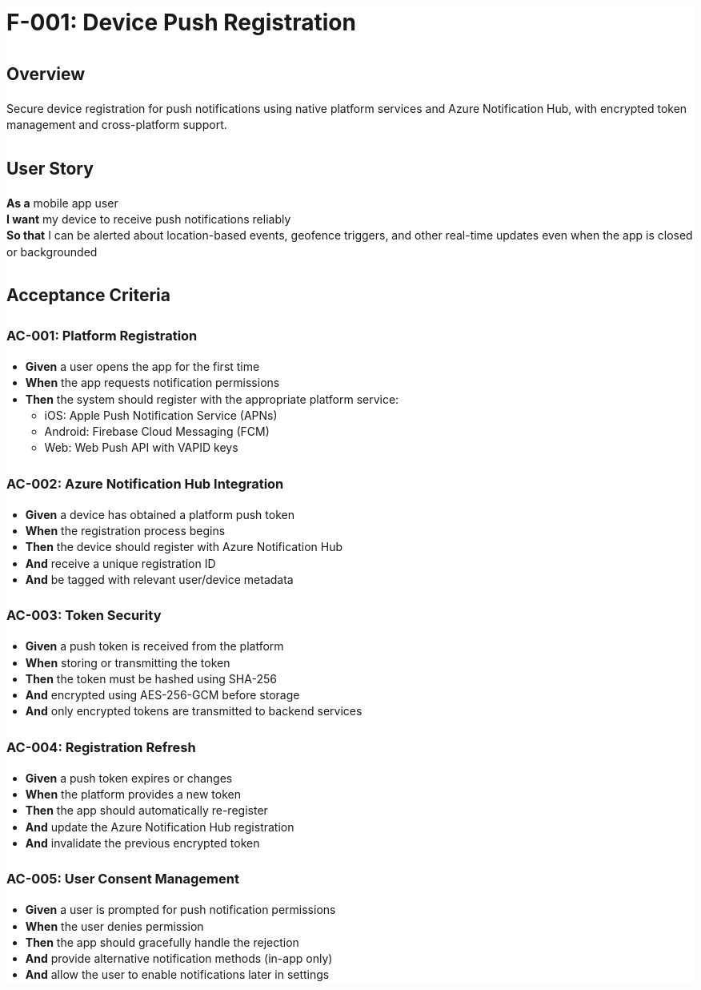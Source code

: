 # F-001: Device Push Registration

## Overview
Secure device registration for push notifications using native platform services and Azure Notification Hub, with encrypted token management and cross-platform support.

## User Story
**As a** mobile app user  
**I want** my device to receive push notifications reliably  
**So that** I can be alerted about location-based events, geofence triggers, and other real-time updates even when the app is closed or backgrounded

## Acceptance Criteria

### AC-001: Platform Registration
- **Given** a user opens the app for the first time
- **When** the app requests notification permissions
- **Then** the system should register with the appropriate platform service:
  - iOS: Apple Push Notification Service (APNs)
  - Android: Firebase Cloud Messaging (FCM)
  - Web: Web Push API with VAPID keys

### AC-002: Azure Notification Hub Integration
- **Given** a device has obtained a platform push token
- **When** the registration process begins
- **Then** the device should register with Azure Notification Hub
- **And** receive a unique registration ID
- **And** be tagged with relevant user/device metadata

### AC-003: Token Security
- **Given** a push token is received from the platform
- **When** storing or transmitting the token
- **Then** the token must be hashed using SHA-256
- **And** encrypted using AES-256-GCM before storage
- **And** only encrypted tokens are transmitted to backend services

### AC-004: Registration Refresh
- **Given** a push token expires or changes
- **When** the platform provides a new token
- **Then** the app should automatically re-register
- **And** update the Azure Notification Hub registration
- **And** invalidate the previous encrypted token

### AC-005: User Consent Management
- **Given** a user is prompted for push notification permissions
- **When** the user denies permission
- **Then** the app should gracefully handle the rejection
- **And** provide alternative notification methods (in-app only)
- **And** allow the user to enable notifications later in settings
